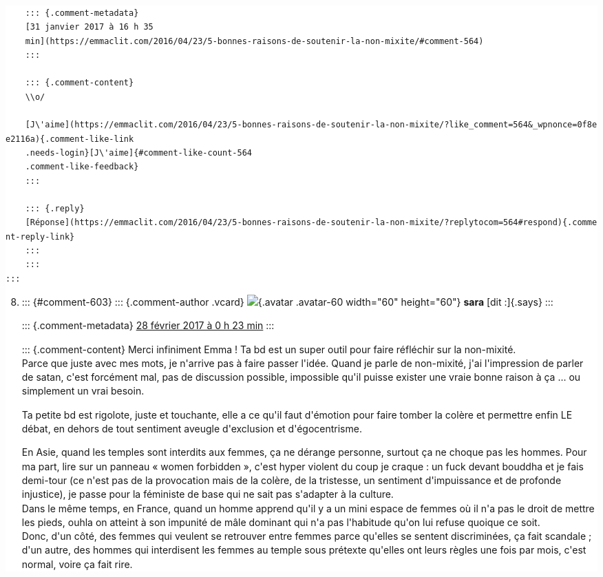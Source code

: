         ::: {.comment-metadata}
        [31 janvier 2017 à 16 h 35
        min](https://emmaclit.com/2016/04/23/5-bonnes-raisons-de-soutenir-la-non-mixite/#comment-564)
        :::

        ::: {.comment-content}
        \\o/

        [J\'aime](https://emmaclit.com/2016/04/23/5-bonnes-raisons-de-soutenir-la-non-mixite/?like_comment=564&_wpnonce=0f8ee2116a){.comment-like-link
        .needs-login}[J\'aime]{#comment-like-count-564
        .comment-like-feedback}
        :::

        ::: {.reply}
        [Réponse](https://emmaclit.com/2016/04/23/5-bonnes-raisons-de-soutenir-la-non-mixite/?replytocom=564#respond){.comment-reply-link}
        :::
        :::
    :::

8.  ::: {#comment-603}
    ::: {.comment-author .vcard}
    ![](https://2.gravatar.com/avatar/2530f52f7bd80d67b43968f37a3bcd93?s=60&d=identicon&r=G){.avatar
    .avatar-60 width="60" height="60"} **sara** [dit :]{.says}
    :::

    ::: {.comment-metadata}
    [28 février 2017 à 0 h 23
    min](https://emmaclit.com/2016/04/23/5-bonnes-raisons-de-soutenir-la-non-mixite/#comment-603)
    :::

    ::: {.comment-content}
    Merci infiniment Emma ! Ta bd est un super outil pour faire
    réfléchir sur la non-mixité.\
    Parce que juste avec mes mots, je n'arrive pas à faire passer
    l'idée. Quand je parle de non-mixité, j'ai l'impression de parler de
    satan, c'est forcément mal, pas de discussion possible, impossible
    qu'il puisse exister une vraie bonne raison à ça ... ou simplement
    un vrai besoin.

    Ta petite bd est rigolote, juste et touchante, elle a ce qu'il faut
    d'émotion pour faire tomber la colère et permettre enfin LE débat,
    en dehors de tout sentiment aveugle d'exclusion et d'égocentrisme.

    En Asie, quand les temples sont interdits aux femmes, ça ne dérange
    personne, surtout ça ne choque pas les hommes. Pour ma part, lire
    sur un panneau « women forbidden », c'est hyper violent du coup je
    craque : un fuck devant bouddha et je fais demi-tour (ce n'est pas
    de la provocation mais de la colère, de la tristesse, un sentiment
    d'impuissance et de profonde injustice), je passe pour la féministe
    de base qui ne sait pas s'adapter à la culture.\
    Dans le même temps, en France, quand un homme apprend qu'il y a un
    mini espace de femmes où il n'a pas le droit de mettre les pieds,
    ouhla on atteint à son impunité de mâle dominant qui n'a pas
    l'habitude qu'on lui refuse quoique ce soit.\
    Donc, d'un côté, des femmes qui veulent se retrouver entre femmes
    parce qu'elles se sentent discriminées, ça fait scandale ; d'un
    autre, des hommes qui interdisent les femmes au temple sous prétexte
    qu'elles ont leurs règles une fois par mois, c'est normal, voire ça
    fait rire.

